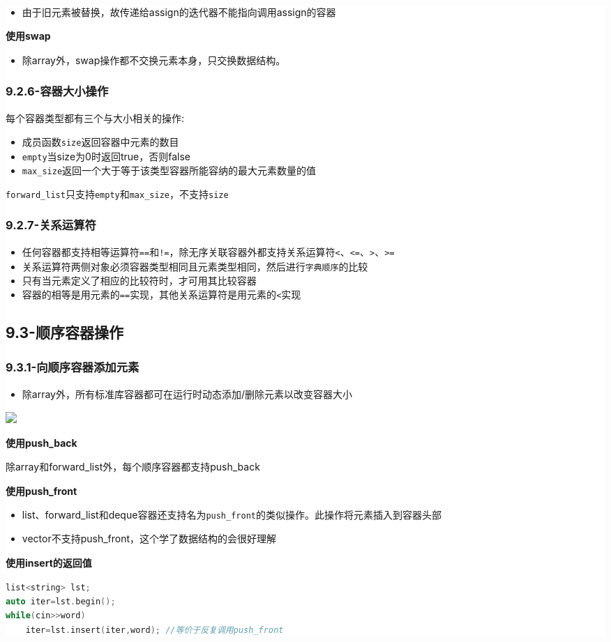 - 由于旧元素被替换，故传递给assign的迭代器不能指向调用assign的容器



**使用swap**

- 除array外，swap操作都不交换元素本身，只交换数据结构。



### 9.2.6-容器大小操作

每个容器类型都有三个与大小相关的操作:

- 成员函数`size`返回容器中元素的数目
- `empty`当size为0时返回true，否则false
- `max_size`返回一个大于等于该类型容器所能容纳的最大元素数量的值

`forward_list`只支持`empty`和`max_size`，不支持`size`



### 9.2.7-关系运算符

- 任何容器都支持相等运算符`==`和`!=`，除无序关联容器外都支持关系运算符`<`、`<=`、`>`、`>=`
- 关系运算符两侧对象必须容器类型相同且元素类型相同，然后进行`字典顺序`的比较
- 只有当元素定义了相应的比较符时，才可用其比较容器
- 容器的相等是用元素的`==`实现，其他关系运算符是用元素的`<`实现



## 9.3-顺序容器操作



### 9.3.1-向顺序容器添加元素

- 除array外，所有标准库容器都可在运行时动态添加/删除元素以改变容器大小

![](C:\Users\Mirai\Desktop\Work\Mark\Sources\images\9.5.png)



**使用push_back**

除array和forward_list外，每个顺序容器都支持push_back



**使用push_front**

- list、forward_list和deque容器还支持名为`push_front`的类似操作。此操作将元素插入到容器头部

- vector不支持push_front，这个学了数据结构的会很好理解



**使用insert的返回值**

```c++
list<string> lst;
auto iter=lst.begin();
while(cin>>word)
    iter=lst.insert(iter,word); //等价于反复调用push_front
```
